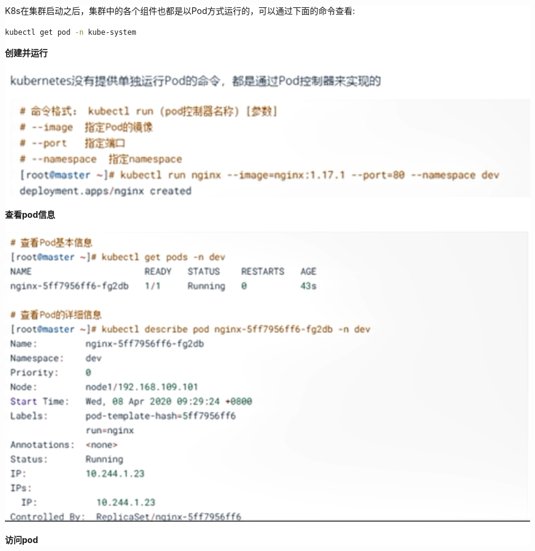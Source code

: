 K8s在集群启动之后，集群中的各个组件也都是以Pod方式运行的，可以通过下面的命令查看:

```bash
kubectl get pod -n kube-system
```

**创建并运行**

![image-20210630153924250](images/image-20210630153924250.png)

**查看pod信息**

![image-20210630154100580](images/image-20210630154100580.png)

**访问pod**
